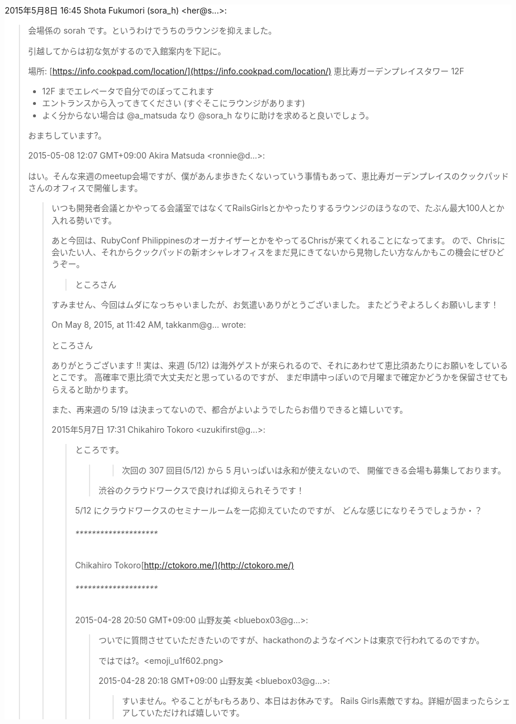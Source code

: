 2015年5月8日 16:45 Shota Fukumori (sora\_h) \<her@s...\>:

> 会場係の sorah です。というわけでうちのラウンジを抑えました。
> 
> 引越してからは初な気がするので入館案内を下記に。
> 
> 場所: [https://info.cookpad.com/location/](https://info.cookpad.com/location/) 恵比寿ガーデンプレイスタワー 12F
> 
> - 12F までエレベータで自分でのぼってこれます
> - エントランスから入ってきてください (すぐそこにラウンジがあります)
> - よく分からない場合は @a\_matsuda なり @sora\_h なりに助けを求めると良いでしょう。
> 
> おまちしています?。
> 
> 2015-05-08 12:07 GMT+09:00 Akira Matsuda \<ronnie@d...\>:
> 
> > 
> 
> はい。そんな来週のmeetup会場ですが、僕があんま歩きたくないっていう事情もあって、恵比寿ガーデンプレイスのクックパッドさんのオフィスで開催します。
> 
> > いつも開発者会議とかやってる会議室ではなくてRailsGirlsとかやったりするラウンジのほうなので、たぶん最大100人とか入れる勢いです。
> > 
> > あと今回は、RubyConf PhilippinesのオーガナイザーとかをやってるChrisが来てくれることになってます。 ので、Chrisに会いたい人、それからクックパッドの新オシャレオフィスをまだ見にきてないから見物したい方なんかもこの機会にぜひどうぞー。
> > 
> > > ところさん
> > 
> > すみません、今回はムダになっちゃいましたが、お気遣いありがとうございました。 またどうぞよろしくお願いします！
> > 
> > On May 8, 2015, at 11:42 AM, takkanm@g... wrote:
> > 
> > ところさん
> > 
> > ありがとうございます !! 実は、来週 (5/12) は海外ゲストが来られるので、それにあわせて恵比須あたりにお願いをしているとこです。 高確率で恵比須で大丈夫だと思っているのですが、 まだ申請中っぽいので月曜まで確定かどうかを保留させてもらえると助かります。
> > 
> > また、再来週の 5/19 は決まってないので、都合がよいようでしたらお借りできると嬉しいです。
> > 
> > 2015年5月7日 17:31 Chikahiro Tokoro \<uzukifirst@g...\>:
> > 
> > > ところです。
> > > 
> > > > > 次回の 307 回目(5/12) から 5 月いっぱいは永和が使えないので、 開催できる会場も募集しております。
> > > > 
> > > > 渋谷のクラウドワークスで良ければ抑えられそうです！
> > > 
> > > 5/12 にクラウドワークスのセミナールームを一応抑えていたのですが、 どんな感じになりそうでしょうか・？
> > > 
> > > ###### \*\*\*\*\*\*\*\*\*\*\*\*\*\*\*\*\*\*\*\*
> > > 
> > > Chikahiro Tokoro[http://ctokoro.me/](http://ctokoro.me/)
> > > 
> > > ###### \*\*\*\*\*\*\*\*\*\*\*\*\*\*\*\*\*\*\*\*
> > > 
> > > 2015-04-28 20:50 GMT+09:00 山野友美 \<bluebox03@g...\>:
> > > 
> > > > ついでに質問させていただきたいのですが、hackathonのようなイベントは東京で行われてるのですか。
> > > > 
> > > > ではでは?。\<emoji\_u1f602.png\>
> > > > 
> > > > 2015-04-28 20:18 GMT+09:00 山野友美 \<bluebox03@g...\>:
> > > > 
> > > > > すいません。やることがもrもろあり、本日はお休みです。 Rails Girls素敵ですね。詳細が固まったらシェアしていただければ嬉しいです。
> > > > > 